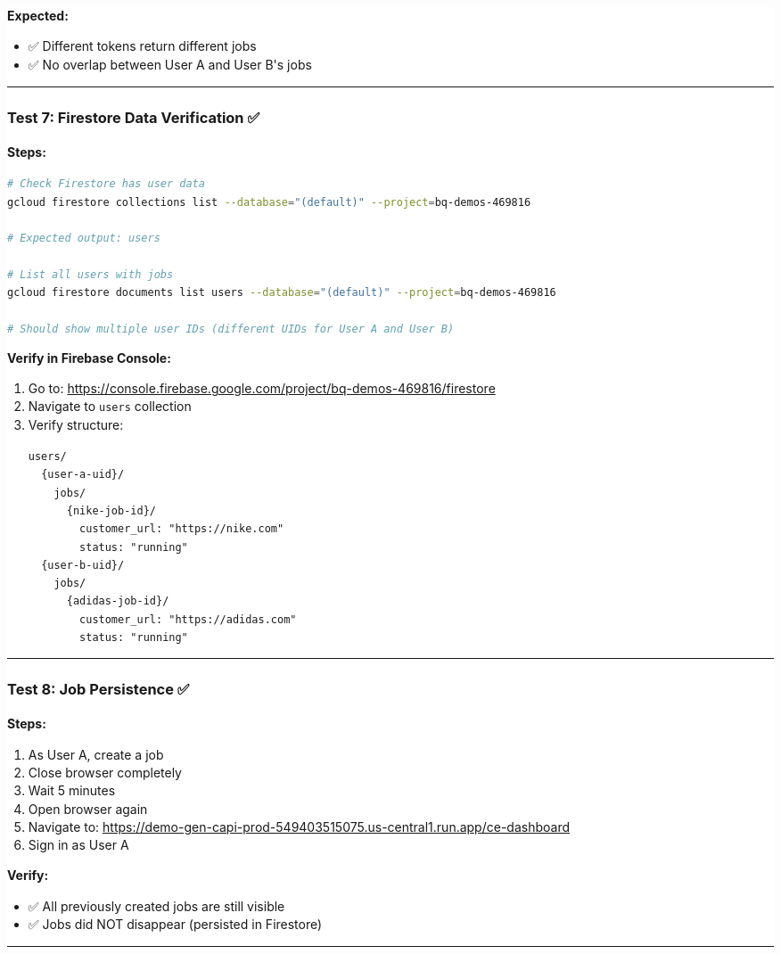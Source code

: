 **Expected:**
- ✅ Different tokens return different jobs
- ✅ No overlap between User A and User B's jobs

---

### Test 7: Firestore Data Verification ✅

**Steps:**
```bash
# Check Firestore has user data
gcloud firestore collections list --database="(default)" --project=bq-demos-469816

# Expected output: users

# List all users with jobs
gcloud firestore documents list users --database="(default)" --project=bq-demos-469816

# Should show multiple user IDs (different UIDs for User A and User B)
```

**Verify in Firebase Console:**
1. Go to: https://console.firebase.google.com/project/bq-demos-469816/firestore
2. Navigate to `users` collection
3. Verify structure:
   ```
   users/
     {user-a-uid}/
       jobs/
         {nike-job-id}/
           customer_url: "https://nike.com"
           status: "running"
     {user-b-uid}/
       jobs/
         {adidas-job-id}/
           customer_url: "https://adidas.com"
           status: "running"
   ```

---

### Test 8: Job Persistence ✅

**Steps:**
1. As User A, create a job
2. Close browser completely
3. Wait 5 minutes
4. Open browser again
5. Navigate to: https://demo-gen-capi-prod-549403515075.us-central1.run.app/ce-dashboard
6. Sign in as User A

**Verify:**
- ✅ All previously created jobs are still visible
- ✅ Jobs did NOT disappear (persisted in Firestore)

---
